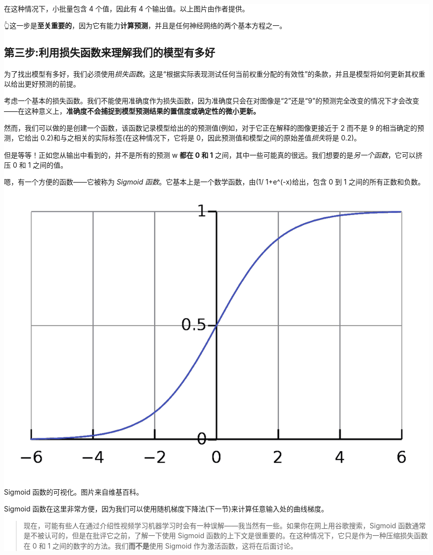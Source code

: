 在这种情况下，小批量包含 4 个值，因此有 4 个输出值。以上图片由作者提供。

👆这一步是**至关重要的**，因为它有能力**计算预测**，并且是任何神经网络的两个基本方程之一。

## 第三步:利用损失函数来理解我们的模型有多好

为了找出模型有多好，我们必须使用*损失函数*。这是“根据实际表现测试任何当前权重分配的有效性”的条款，并且是模型将如何更新其权重以给出更好预测的前提。

考虑一个基本的损失函数。我们不能使用准确度作为损失函数，因为准确度只会在对图像是“2”还是“9”的预测完全改变的情况下才会改变——在这种意义上，**准确度不会捕捉到模型预测结果的置信度或确定性的微小更新。**

然而，我们可以做的是创建一个函数，该函数记录模型给出的的预测值(例如，对于它正在解释的图像更接近于 2 而不是 9 的相当确定的预测，它给出 0.2)和与之相关的实际标签(在这种情况下，它将是 0，因此预测值和模型之间的原始差值*损失*将是 0.2)。

但是等等！正如您从输出中看到的，并不是所有的预测 w **都在 0 和 1** 之间，其中一些可能真的很远。我们想要的是*另一个函数*，它可以挤压 0 和 1 之间的值。

嗯，有一个方便的函数——它被称为 *Sigmoid 函数*。它基本上是一个数学函数，由(1/ 1+e^(-x)给出，包含 0 到 1 之间的所有正数和负数。

![](img/79029d07d8ec9f1ecf88a4b829120d13.png)

Sigmoid 函数的可视化。图片来自维基百科。

Sigmoid 函数在这里非常方便，因为我们可以使用随机梯度下降法(下一节)来计算任意输入处的曲线梯度。

> 现在，可能有些人在通过介绍性视频学习机器学习时会有一种误解——我当然有一些。如果你在网上用谷歌搜索，Sigmoid 函数通常是不被认可的，但是在批评它之前，了解一下使用 Sigmoid 函数的上下文是很重要的。在这种情况下，它只是作为一种压缩损失函数在 0 和 1 之间的数字的方法。我们**而不是**使用 Sigmoid 作为激活函数，这将在后面讨论。
